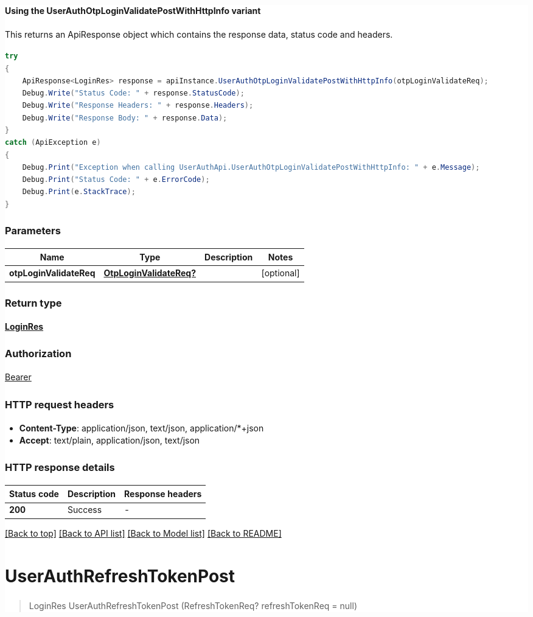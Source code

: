 #### Using the UserAuthOtpLoginValidatePostWithHttpInfo variant
This returns an ApiResponse object which contains the response data, status code and headers.

```csharp
try
{
    ApiResponse<LoginRes> response = apiInstance.UserAuthOtpLoginValidatePostWithHttpInfo(otpLoginValidateReq);
    Debug.Write("Status Code: " + response.StatusCode);
    Debug.Write("Response Headers: " + response.Headers);
    Debug.Write("Response Body: " + response.Data);
}
catch (ApiException e)
{
    Debug.Print("Exception when calling UserAuthApi.UserAuthOtpLoginValidatePostWithHttpInfo: " + e.Message);
    Debug.Print("Status Code: " + e.ErrorCode);
    Debug.Print(e.StackTrace);
}
```

### Parameters

| Name | Type | Description | Notes |
|------|------|-------------|-------|
| **otpLoginValidateReq** | [**OtpLoginValidateReq?**](OtpLoginValidateReq?.md) |  | [optional]  |

### Return type

[**LoginRes**](LoginRes.md)

### Authorization

[Bearer](../README.md#Bearer)

### HTTP request headers

 - **Content-Type**: application/json, text/json, application/*+json
 - **Accept**: text/plain, application/json, text/json


### HTTP response details
| Status code | Description | Response headers |
|-------------|-------------|------------------|
| **200** | Success |  -  |

[[Back to top]](#) [[Back to API list]](../README.md#documentation-for-api-endpoints) [[Back to Model list]](../README.md#documentation-for-models) [[Back to README]](../README.md)

<a name="userauthrefreshtokenpost"></a>
# **UserAuthRefreshTokenPost**
> LoginRes UserAuthRefreshTokenPost (RefreshTokenReq? refreshTokenReq = null)
